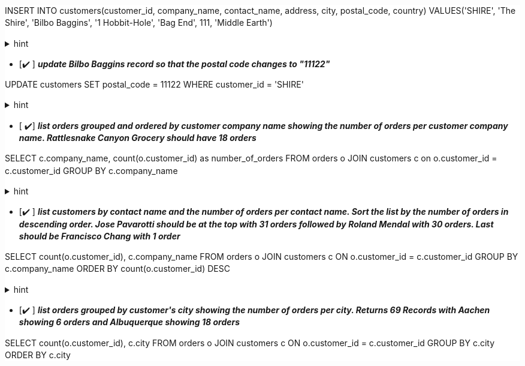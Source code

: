 INSERT INTO customers(customer_id, company_name, contact_name, address, city, postal_code, country) 
				VALUES('SHIRE', 'The Shire', 'Bilbo Baggins', '1 Hobbit-Hole', 'Bag End', 111, 'Middle Earth')

  <details><summary>hint</summary></details>

```SQL

```

* [✔️ ] ***update _Bilbo Baggins_ record so that the postal code changes to _"11122"_***

UPDATE customers 
SET postal_code = 11122 
WHERE customer_id = 'SHIRE'

  <details><summary>hint</summary></details>

```SQL

```

* [ ✔️] ***list orders grouped and ordered by customer company name showing the number of orders per customer company name. _Rattlesnake Canyon Grocery_ should have 18 orders***

SELECT c.company_name, 
count(o.customer_id) as number_of_orders 
FROM orders o 
JOIN customers c on o.customer_id = c.customer_id 
GROUP BY c.company_name


  <details><summary>hint</summary></details>

```SQL

```

* [✔️ ] ***list customers by contact name and the number of orders per contact name. Sort the list by the number of orders in descending order. _Jose Pavarotti_ should be at the top with 31 orders followed by _Roland Mendal_ with 30 orders. Last should be _Francisco Chang_ with 1 order***

SELECT count(o.customer_id), c.company_name 
FROM orders o 
JOIN customers c ON o.customer_id = c.customer_id 
GROUP BY c.company_name 
ORDER BY count(o.customer_id) DESC

  <details><summary>hint</summary></details>

```SQL

```

* [✔️ ] ***list orders grouped by customer's city showing the number of orders per city. Returns 69 Records with _Aachen_ showing 6 orders and _Albuquerque_ showing 18 orders***

SELECT count(o.customer_id), c.city
FROM orders o 
JOIN customers c ON o.customer_id = c.customer_id 
GROUP BY c.city 
ORDER BY c.city
